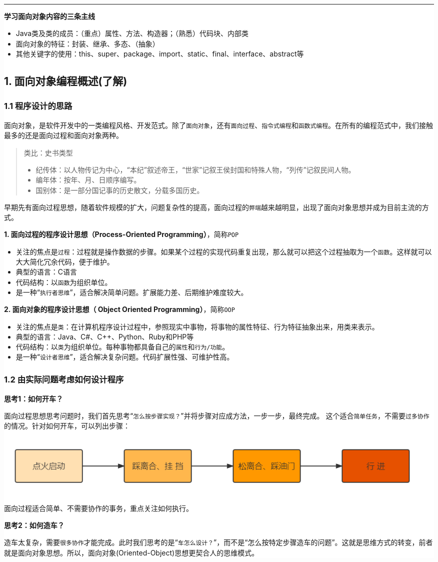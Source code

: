 ***

**学习面向对象内容的三条主线**

- Java类及类的成员：（重点）属性、方法、构造器；（熟悉）代码块、内部类
- 面向对象的特征：封装、继承、多态、（抽象）
- 其他关键字的使用：this、super、package、import、static、final、interface、abstract等

## 1. 面向对象编程概述(了解)

### 1.1 程序设计的思路

面向对象，是软件开发中的一类编程风格、开发范式。除了`面向对象`，还有`面向过程`、`指令式编程`和`函数式编程`。在所有的编程范式中，我们接触最多的还是面向过程和面向对象两种。

> 类比：史书类型
>
> - 纪传体：以人物传记为中心，“本纪”叙述帝王，“世家”记叙王侯封国和特殊人物，“列传”记叙民间人物。
> - 编年体：按年、月、日顺序编写。
> - 国别体：是一部分国记事的历史散文，分载多国历史。

早期先有面向过程思想，随着软件规模的扩大，问题复杂性的提高，面向过程的`弊端`越来越明显，出现了面向对象思想并成为目前主流的方式。

**1. 面向过程的程序设计思想（Process-Oriented Programming）**，简称`POP`

- 关注的焦点是`过程`：过程就是操作数据的步骤。如果某个过程的实现代码重复出现，那么就可以把这个过程抽取为一个`函数`。这样就可以大大简化冗余代码，便于维护。
- 典型的语言：C语言
- 代码结构：以`函数`为组织单位。
- 是一种“`执行者思维`”，适合解决简单问题。扩展能力差、后期维护难度较大。

**2. 面向对象的程序设计思想（ Object Oriented Programming）**，简称`OOP`

- 关注的焦点是`类`：在计算机程序设计过程中，参照现实中事物，将事物的属性特征、行为特征抽象出来，用类来表示。
- 典型的语言：Java、C#、C++、Python、Ruby和PHP等
- 代码结构：以`类`为组织单位。每种事物都具备自己的`属性`和`行为/功能`。
- 是一种“`设计者思维`”，适合解决复杂问题。代码扩展性强、可维护性高。

### 1.2 由实际问题考虑如何设计程序

**思考1：如何开车？**

面向过程思想思考问题时，我们首先思考“`怎么按步骤实现？`”并将步骤对应成方法，一步一步，最终完成。 这个适合`简单任务`，不需要`过多协作`的情况。针对如何开车，可以列出步骤：

<img src="images/面向过程的思考.png" alt="image-20220520154055429" style="zoom: 90%;" />

面向过程适合简单、不需要协作的事务，重点关注如何执行。 

**思考2：如何造车？**

造车太复杂，需要`很多协作`才能完成。此时我们思考的是“`车怎么设计？`”，而不是“怎么按特定步骤造车的问题”。这就是思维方式的转变，前者就是面向对象思想。所以，面向对象(Oriented-Object)思想更契合人的思维模式。
